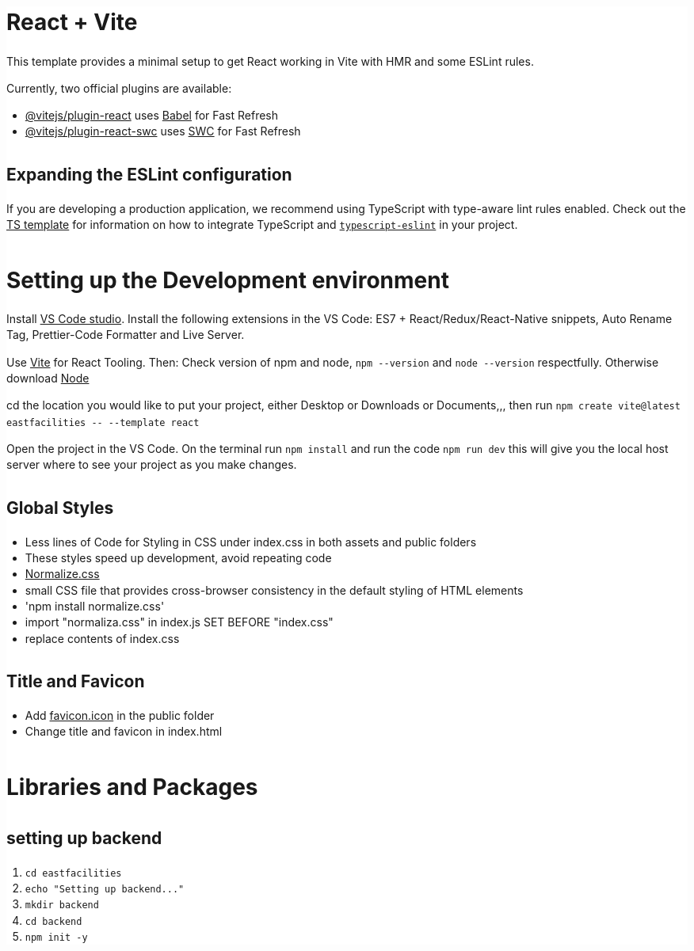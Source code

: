 # React + Vite

This template provides a minimal setup to get React working in Vite with HMR and some ESLint rules.

Currently, two official plugins are available:

- [@vitejs/plugin-react](https://github.com/vitejs/vite-plugin-react/blob/main/packages/plugin-react) uses [Babel](https://babeljs.io/) for Fast Refresh
- [@vitejs/plugin-react-swc](https://github.com/vitejs/vite-plugin-react/blob/main/packages/plugin-react-swc) uses [SWC](https://swc.rs/) for Fast Refresh

## Expanding the ESLint configuration

If you are developing a production application, we recommend using TypeScript with type-aware lint rules enabled. Check out the [TS template](https://github.com/vitejs/vite/tree/main/packages/create-vite/template-react-ts) for information on how to integrate TypeScript and [`typescript-eslint`](https://typescript-eslint.io) in your project.


# Setting up the Development environment
Install [VS Code studio](https://code.visualstudio.com/).
Install the following extensions in the VS Code: ES7 + React/Redux/React-Native snippets, Auto Rename Tag, Prettier-Code Formatter and Live Server.

Use [Vite](https://vite.dev/) for React Tooling. 
Then:
Check version of npm and node, `npm --version` and `node --version` respectfully. 
Otherwise download [Node](https://nodejs.org/en/download)

cd the location you would like to put your project, either Desktop or Downloads or Documents,,, then run `npm create vite@latest eastfacilities -- --template react`

Open the project in the VS Code. On the terminal run `npm install` and run the code `npm run dev` this will give you the local host server where to see your project as you make changes.

## Global Styles
- Less lines of Code for Styling in CSS under index.css in both assets and public folders
- These styles speed up development, avoid repeating code
- [Normalize.css](https://necolas.github.io/normalize.css/)
- small CSS file that provides cross-browser consistency in the default styling of HTML elements
- 'npm install normalize.css'
- import "normaliza.css" in index.js
SET BEFORE "index.css"
- replace contents of index.css


## Title and Favicon
- Add [favicon.icon](https://favicon.io/favicon-converter/) in the public folder
- Change title and favicon in index.html

# Libraries and Packages
## setting up backend
1. `cd eastfacilities`
2. `echo "Setting up backend..."`
3. `mkdir backend`
4. `cd backend`
5. `npm init -y`
